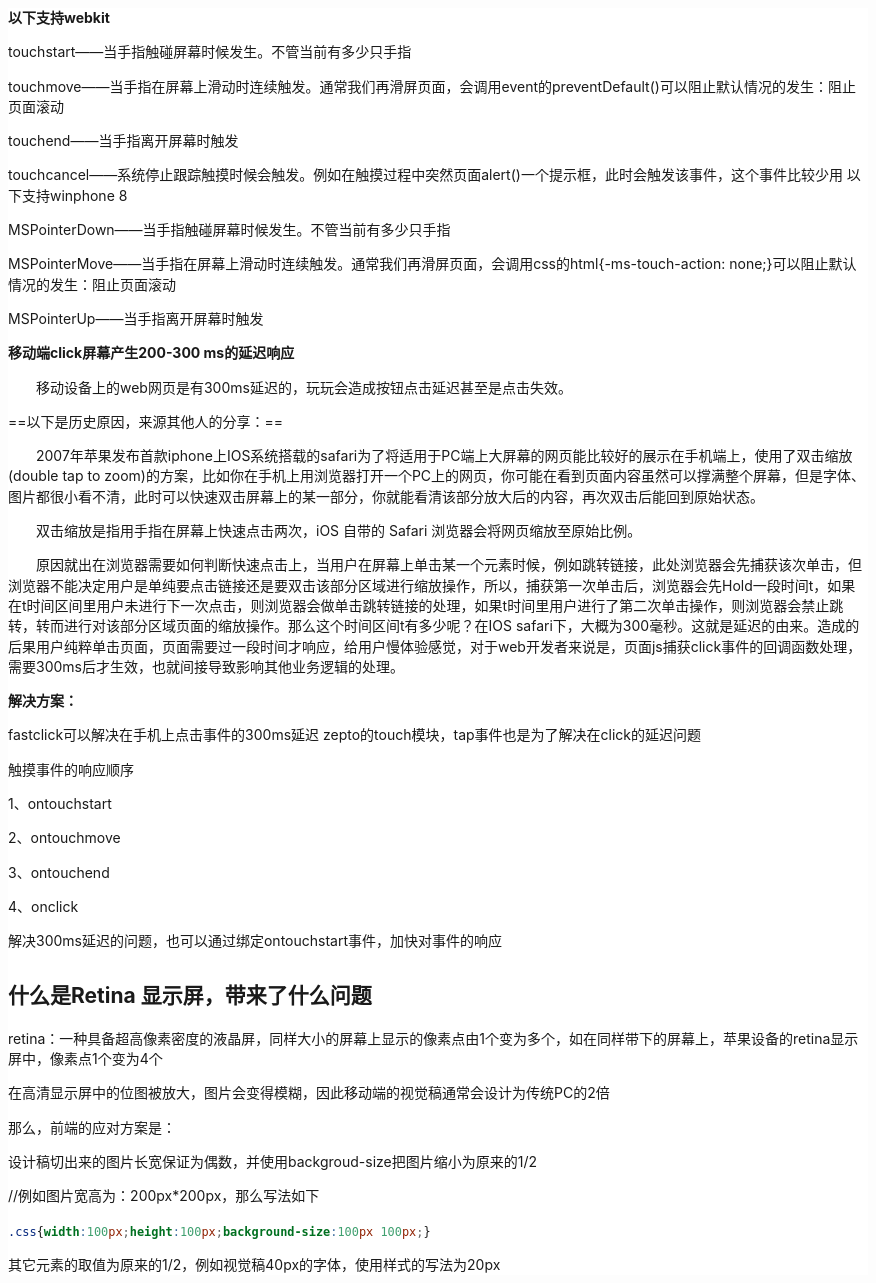 **以下支持webkit**

touchstart——当手指触碰屏幕时候发生。不管当前有多少只手指

touchmove——当手指在屏幕上滑动时连续触发。通常我们再滑屏页面，会调用event的preventDefault()可以阻止默认情况的发生：阻止页面滚动

touchend——当手指离开屏幕时触发

touchcancel——系统停止跟踪触摸时候会触发。例如在触摸过程中突然页面alert()一个提示框，此时会触发该事件，这个事件比较少用
以下支持winphone 8

MSPointerDown——当手指触碰屏幕时候发生。不管当前有多少只手指

MSPointerMove——当手指在屏幕上滑动时连续触发。通常我们再滑屏页面，会调用css的html{-ms-touch-action: none;}可以阻止默认情况的发生：阻止页面滚动

MSPointerUp——当手指离开屏幕时触发

**移动端click屏幕产生200-300 ms的延迟响应**

&emsp;&emsp;移动设备上的web网页是有300ms延迟的，玩玩会造成按钮点击延迟甚至是点击失效。

==以下是历史原因，来源其他人的分享：==

&emsp;&emsp;2007年苹果发布首款iphone上IOS系统搭载的safari为了将适用于PC端上大屏幕的网页能比较好的展示在手机端上，使用了双击缩放(double tap to zoom)的方案，比如你在手机上用浏览器打开一个PC上的网页，你可能在看到页面内容虽然可以撑满整个屏幕，但是字体、图片都很小看不清，此时可以快速双击屏幕上的某一部分，你就能看清该部分放大后的内容，再次双击后能回到原始状态。

&emsp;&emsp;双击缩放是指用手指在屏幕上快速点击两次，iOS 自带的 Safari 浏览器会将网页缩放至原始比例。

&emsp;&emsp;原因就出在浏览器需要如何判断快速点击上，当用户在屏幕上单击某一个元素时候，例如跳转链接<a href="#"></a>，此处浏览器会先捕获该次单击，但浏览器不能决定用户是单纯要点击链接还是要双击该部分区域进行缩放操作，所以，捕获第一次单击后，浏览器会先Hold一段时间t，如果在t时间区间里用户未进行下一次点击，则浏览器会做单击跳转链接的处理，如果t时间里用户进行了第二次单击操作，则浏览器会禁止跳转，转而进行对该部分区域页面的缩放操作。那么这个时间区间t有多少呢？在IOS safari下，大概为300毫秒。这就是延迟的由来。造成的后果用户纯粹单击页面，页面需要过一段时间才响应，给用户慢体验感觉，对于web开发者来说是，页面js捕获click事件的回调函数处理，需要300ms后才生效，也就间接导致影响其他业务逻辑的处理。

**解决方案：**

fastclick可以解决在手机上点击事件的300ms延迟
zepto的touch模块，tap事件也是为了解决在click的延迟问题

触摸事件的响应顺序

1、ontouchstart

2、ontouchmove

3、ontouchend

4、onclick

解决300ms延迟的问题，也可以通过绑定ontouchstart事件，加快对事件的响应

## 什么是Retina 显示屏，带来了什么问题
retina：一种具备超高像素密度的液晶屏，同样大小的屏幕上显示的像素点由1个变为多个，如在同样带下的屏幕上，苹果设备的retina显示屏中，像素点1个变为4个

在高清显示屏中的位图被放大，图片会变得模糊，因此移动端的视觉稿通常会设计为传统PC的2倍

那么，前端的应对方案是：

设计稿切出来的图片长宽保证为偶数，并使用backgroud-size把图片缩小为原来的1/2

//例如图片宽高为：200px*200px，那么写法如下
```css
.css{width:100px;height:100px;background-size:100px 100px;}
```
其它元素的取值为原来的1/2，例如视觉稿40px的字体，使用样式的写法为20px
